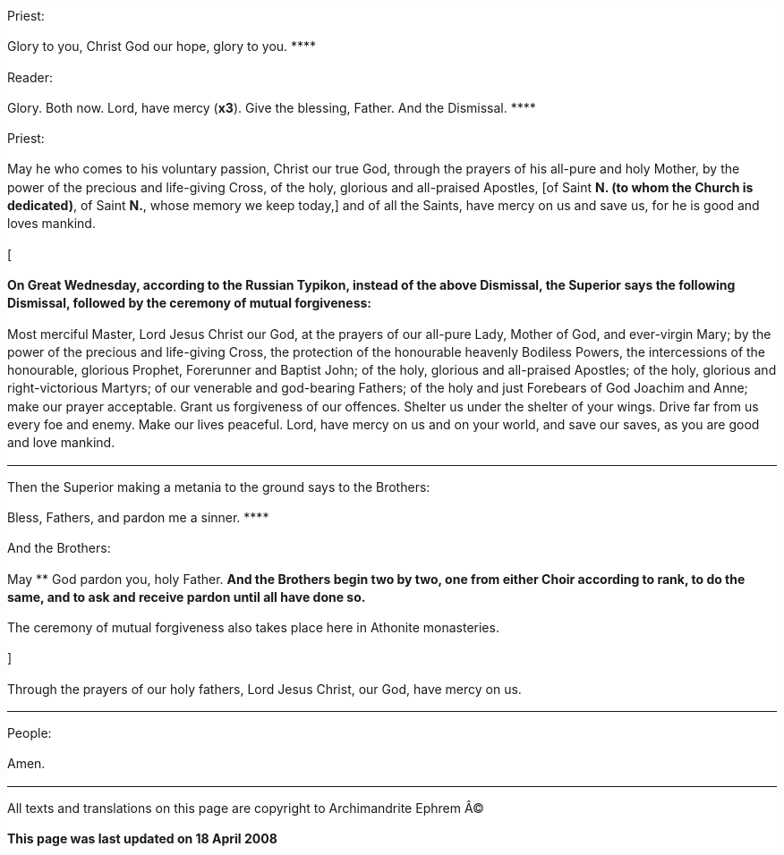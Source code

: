 Priest:

Glory to you, Christ God our hope, glory to you. ****

Reader:

Glory. Both now. Lord, have mercy (**x3**). Give the blessing, Father. And the Dismissal. ****

Priest:

May he who comes to his voluntary passion, Christ our true God, through the prayers of his all-pure and holy Mother, by the power of the precious and life-giving Cross, of the holy, glorious and all-praised Apostles, \[of Saint **N. (to whom the Church is dedicated)**, of Saint **N.**, whose memory we keep today,\] and of all the Saints, have mercy on us and save us, for he is good and loves mankind.

\[

**On Great Wednesday, according to the Russian Typikon, instead of the above Dismissal, the Superior says the following Dismissal, followed by the ceremony of mutual forgiveness:**

Most merciful Master, Lord Jesus Christ our God, at the prayers of our all-pure Lady, Mother of God, and ever-virgin Mary; by the power of the precious and life-giving Cross, the protection of the honourable heavenly Bodiless Powers, the intercessions of the honourable, glorious Prophet, Forerunner and Baptist John; of the holy, glorious and all-praised Apostles; of the holy, glorious and right-victorious Martyrs; of our venerable and god-bearing Fathers; of the holy and just Forebears of God Joachim and Anne; make our prayer acceptable. Grant us forgiveness of our offences. Shelter us under the shelter of your wings. Drive far from us every foe and enemy. Make our lives peaceful. Lord, have mercy on us and on your world, and save our saves, as you are good and love mankind.

****

Then the Superior making a metania to the ground says to the Brothers:

Bless, Fathers, and pardon me a sinner. ****

And the Brothers:

May ** God pardon you, holy Father. **And the Brothers begin two by two, one from either Choir according to rank, to do the same, and to ask and receive pardon until all have done so.**

The ceremony of mutual forgiveness also takes place here in Athonite monasteries.

\]

Through the prayers of our holy fathers, Lord Jesus Christ, our God, have mercy on us.

****

People:

Amen.

------------------------------------------------------------------------

All texts and translations on this page are copyright to
Archimandrite Ephrem Â©

**This page was last updated on 18 April 2008**
